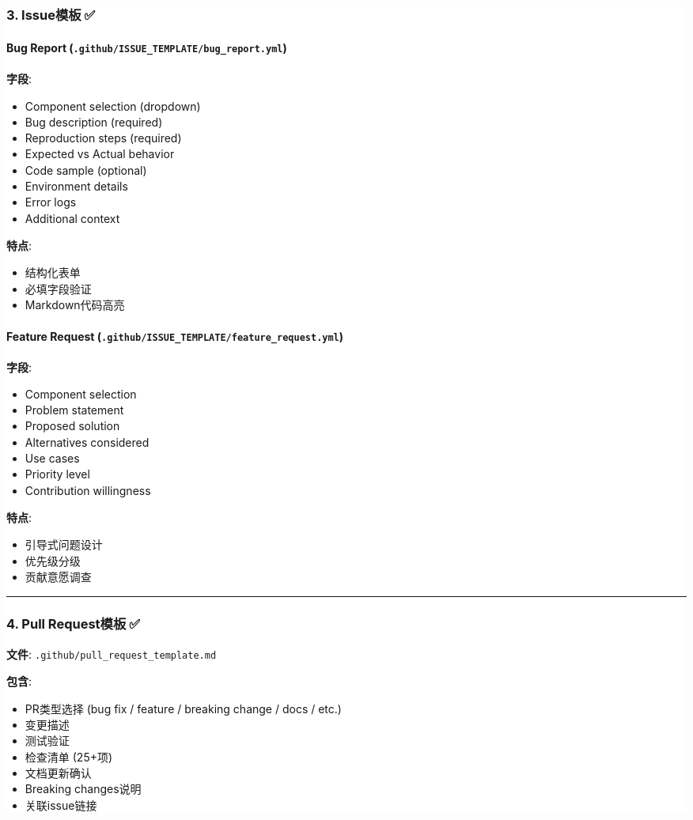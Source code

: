 
### 3. Issue模板 ✅

#### Bug Report (`.github/ISSUE_TEMPLATE/bug_report.yml`)

**字段**:

- Component selection (dropdown)
- Bug description (required)
- Reproduction steps (required)
- Expected vs Actual behavior
- Code sample (optional)
- Environment details
- Error logs
- Additional context

**特点**:

- 结构化表单
- 必填字段验证
- Markdown代码高亮

#### Feature Request (`.github/ISSUE_TEMPLATE/feature_request.yml`)

**字段**:

- Component selection
- Problem statement
- Proposed solution
- Alternatives considered
- Use cases
- Priority level
- Contribution willingness

**特点**:

- 引导式问题设计
- 优先级分级
- 贡献意愿调查

---

### 4. Pull Request模板 ✅

**文件**: `.github/pull_request_template.md`

**包含**:

- PR类型选择 (bug fix / feature / breaking change / docs / etc.)
- 变更描述
- 测试验证
- 检查清单 (25+项)
- 文档更新确认
- Breaking changes说明
- 关联issue链接
